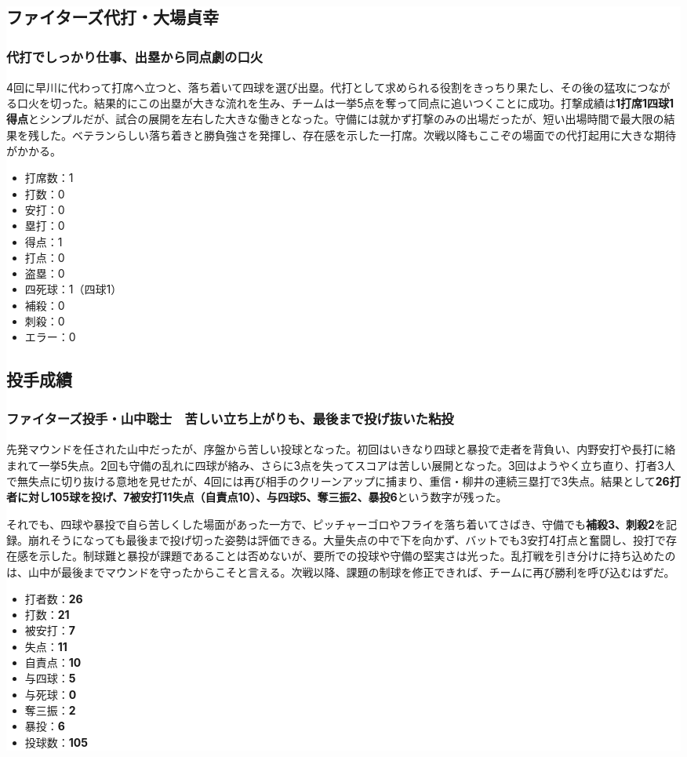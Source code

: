 ## ファイターズ代打・大場貞幸

### 代打でしっかり仕事、出塁から同点劇の口火

4回に早川に代わって打席へ立つと、落ち着いて四球を選び出塁。代打として求められる役割をきっちり果たし、その後の猛攻につながる口火を切った。結果的にこの出塁が大きな流れを生み、チームは一挙5点を奪って同点に追いつくことに成功。打撃成績は**1打席1四球1得点**とシンプルだが、試合の展開を左右した大きな働きとなった。守備には就かず打撃のみの出場だったが、短い出場時間で最大限の結果を残した。ベテランらしい落ち着きと勝負強さを発揮し、存在感を示した一打席。次戦以降もここぞの場面での代打起用に大きな期待がかかる。

* 打席数：1
* 打数：0
* 安打：0
* 塁打：0
* 得点：1
* 打点：0
* 盗塁：0
* 四死球：1（四球1）
* 補殺：0
* 刺殺：0
* エラー：0

## 投手成績

### ファイターズ投手・山中聡士　苦しい立ち上がりも、最後まで投げ抜いた粘投

先発マウンドを任された山中だったが、序盤から苦しい投球となった。初回はいきなり四球と暴投で走者を背負い、内野安打や長打に絡まれて一挙5失点。2回も守備の乱れに四球が絡み、さらに3点を失ってスコアは苦しい展開となった。3回はようやく立ち直り、打者3人で無失点に切り抜ける意地を見せたが、4回には再び相手のクリーンアップに捕まり、重信・柳井の連続三塁打で3失点。結果として**26打者に対し105球を投げ、7被安打11失点（自責点10）、与四球5、奪三振2、暴投6**という数字が残った。

それでも、四球や暴投で自ら苦しくした場面があった一方で、ピッチャーゴロやフライを落ち着いてさばき、守備でも**補殺3、刺殺2**を記録。崩れそうになっても最後まで投げ切った姿勢は評価できる。大量失点の中で下を向かず、バットでも3安打4打点と奮闘し、投打で存在感を示した。制球難と暴投が課題であることは否めないが、要所での投球や守備の堅実さは光った。乱打戦を引き分けに持ち込めたのは、山中が最後までマウンドを守ったからこそと言える。次戦以降、課題の制球を修正できれば、チームに再び勝利を呼び込むはずだ。

* 打者数：**26**
* 打数：**21**
* 被安打：**7**
* 失点：**11**
* 自責点：**10**
* 与四球：**5**
* 与死球：**0**
* 奪三振：**2**
* 暴投：**6**
* 投球数：**105**

